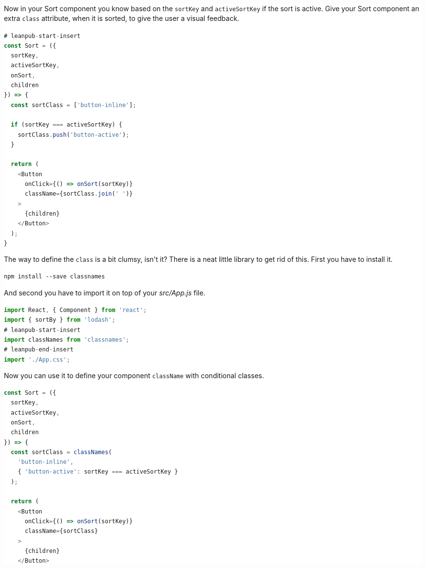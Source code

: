 Now in your Sort component you know based on the `sortKey` and `activeSortKey` if the sort is active. Give your Sort component an extra `class` attribute, when it is sorted, to give the user a visual feedback.

```js
# leanpub-start-insert
const Sort = ({
  sortKey,
  activeSortKey,
  onSort,
  children
}) => {
  const sortClass = ['button-inline'];

  if (sortKey === activeSortKey) {
    sortClass.push('button-active');
  }

  return (
    <Button
      onClick={() => onSort(sortKey)}
      className={sortClass.join(' ')}
    >
      {children}
    </Button>
  );
}
```

The way to define the `class` is a bit clumsy, isn't it? There is a neat little library to get rid of this. First you have to install it.

```
npm install --save classnames
```

And second you have to import it on top of your *src/App.js* file.

```js
import React, { Component } from 'react';
import { sortBy } from 'lodash';
# leanpub-start-insert
import classNames from 'classnames';
# leanpub-end-insert
import './App.css';
```

Now you can use it to define your component `className` with conditional classes.

```js
const Sort = ({
  sortKey,
  activeSortKey,
  onSort,
  children
}) => {
  const sortClass = classNames(
    'button-inline',
    { 'button-active': sortKey === activeSortKey }
  );

  return (
    <Button
      onClick={() => onSort(sortKey)}
      className={sortClass}
    >
      {children}
    </Button>
```